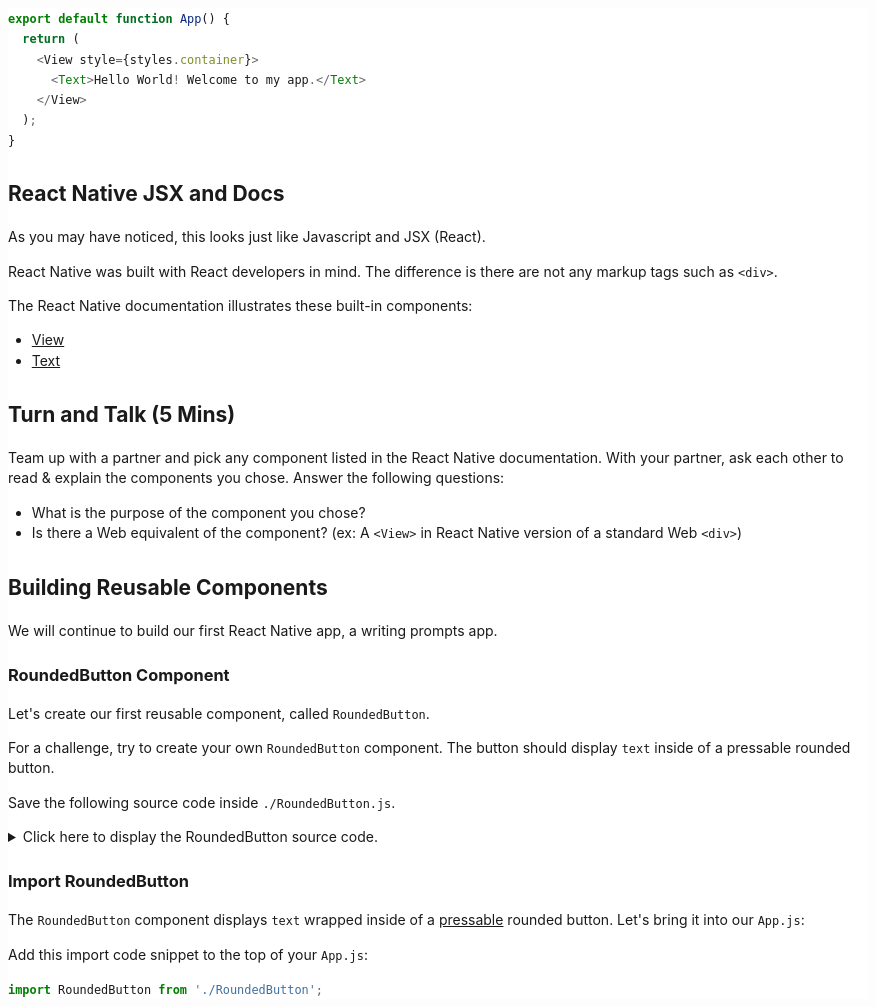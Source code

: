 ```javascript
export default function App() {
  return (
    <View style={styles.container}>
      <Text>Hello World! Welcome to my app.</Text>
    </View>
  );
}
``` 

## React Native JSX and Docs

As you may have noticed, this looks just like Javascript and JSX (React). 

React Native was built with React developers in mind. The difference is there are not any markup tags such as `<div>`. 

The React Native documentation illustrates these built-in components:
- [View](https://facebook.github.io/react-native/docs/view)
- [Text](https://facebook.github.io/react-native/docs/text)

## Turn and Talk (5 Mins)

Team up with a partner and pick any component listed in the React Native documentation. With your partner, ask each other to read & explain the components you chose. Answer the following questions:

- What is the purpose of the component you chose?
- Is there a Web equivalent of the component? 
(ex: A `<View>` in React Native version of a standard Web `<div>`)

## Building Reusable Components

We will continue to build our first React Native app, a writing prompts app.

### RoundedButton Component

Let's create our first reusable component, called `RoundedButton`.

For a challenge, try to create your own `RoundedButton` component. The button should display `text` inside of a pressable rounded button.

Save the following source code inside `./RoundedButton.js`.

<details><summary>Click here to display the RoundedButton source code.</summary></details>

### Import RoundedButton

The `RoundedButton` component displays `text` wrapped inside of a [pressable](https://facebook.github.io/react-native/docs/touchableopacity) rounded button. Let's bring it into our `App.js`:

Add this import code snippet to the top of your `App.js`:

```javascript
import RoundedButton from './RoundedButton';
```
